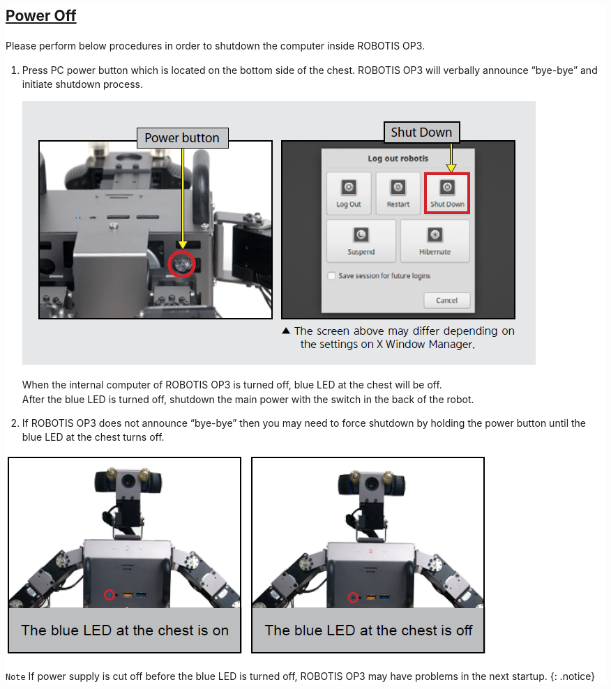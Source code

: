 ## [Power Off](#power-off)

Please perform below procedures in order to shutdown the computer inside ROBOTIS OP3.

1. Press PC power button which is located on the bottom side of the chest. ROBOTIS OP3 will verbally announce “bye-bye” and initiate shutdown process.

    ![](/assets/images/platform/op3/op3_021.png)

    When the internal computer of ROBOTIS OP3 is turned off, blue LED at the chest will be off.  
    After the blue LED is turned off, shutdown the main power with the switch in the back of the robot.

2. If ROBOTIS OP3 does not announce “bye-bye” then you may need to force shutdown by holding the power button until the blue LED at the chest turns off.

  ![](/assets/images/platform/op3/op3_022.png)

`Note` If power supply is cut off before the blue LED is turned off, ROBOTIS OP3 may have problems in the next startup.
{: .notice}
